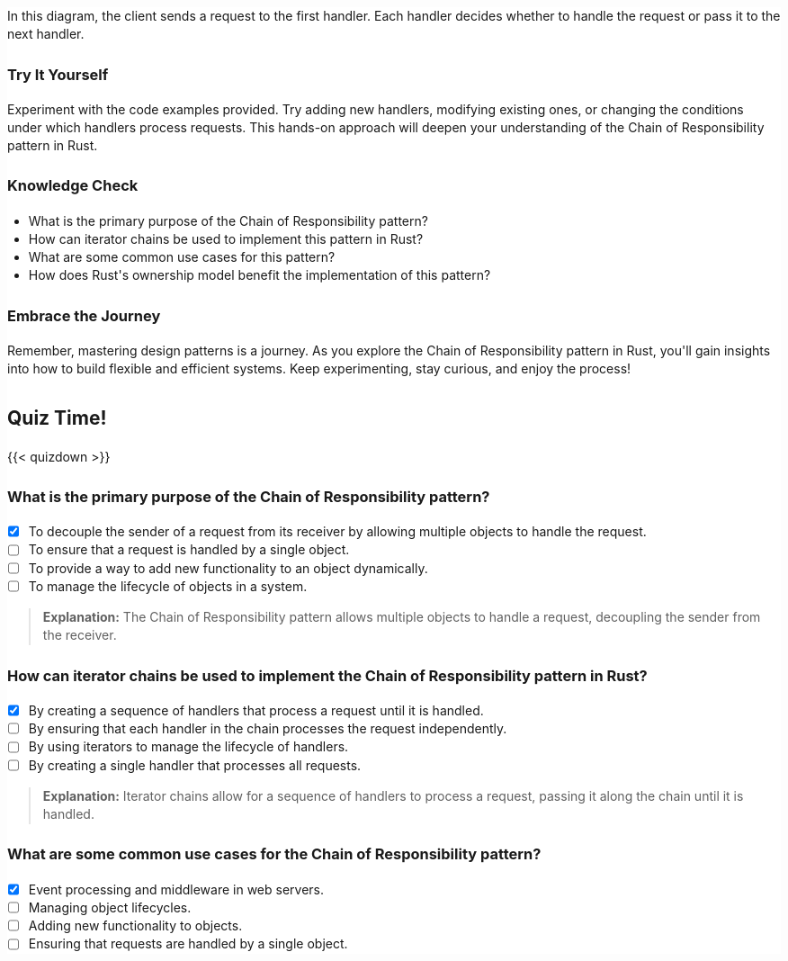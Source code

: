 In this diagram, the client sends a request to the first handler. Each handler decides whether to handle the request or pass it to the next handler.

### Try It Yourself

Experiment with the code examples provided. Try adding new handlers, modifying existing ones, or changing the conditions under which handlers process requests. This hands-on approach will deepen your understanding of the Chain of Responsibility pattern in Rust.

### Knowledge Check

- What is the primary purpose of the Chain of Responsibility pattern?
- How can iterator chains be used to implement this pattern in Rust?
- What are some common use cases for this pattern?
- How does Rust's ownership model benefit the implementation of this pattern?

### Embrace the Journey

Remember, mastering design patterns is a journey. As you explore the Chain of Responsibility pattern in Rust, you'll gain insights into how to build flexible and efficient systems. Keep experimenting, stay curious, and enjoy the process!

## Quiz Time!

{{< quizdown >}}

### What is the primary purpose of the Chain of Responsibility pattern?

- [x] To decouple the sender of a request from its receiver by allowing multiple objects to handle the request.
- [ ] To ensure that a request is handled by a single object.
- [ ] To provide a way to add new functionality to an object dynamically.
- [ ] To manage the lifecycle of objects in a system.

> **Explanation:** The Chain of Responsibility pattern allows multiple objects to handle a request, decoupling the sender from the receiver.

### How can iterator chains be used to implement the Chain of Responsibility pattern in Rust?

- [x] By creating a sequence of handlers that process a request until it is handled.
- [ ] By ensuring that each handler in the chain processes the request independently.
- [ ] By using iterators to manage the lifecycle of handlers.
- [ ] By creating a single handler that processes all requests.

> **Explanation:** Iterator chains allow for a sequence of handlers to process a request, passing it along the chain until it is handled.

### What are some common use cases for the Chain of Responsibility pattern?

- [x] Event processing and middleware in web servers.
- [ ] Managing object lifecycles.
- [ ] Adding new functionality to objects.
- [ ] Ensuring that requests are handled by a single object.
